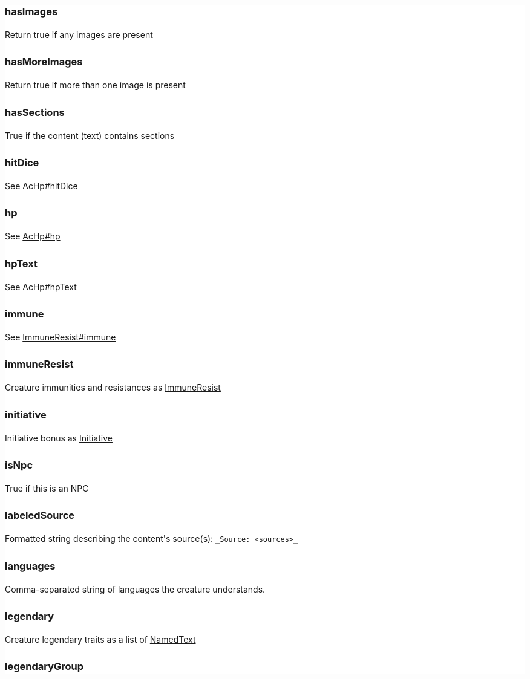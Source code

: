 ### hasImages

Return true if any images are present

### hasMoreImages

Return true if more than one image is present

### hasSections

True if the content (text) contains sections

### hitDice

See [AcHp#hitDice](../AcHp.md#hitdice)

### hp

See [AcHp#hp](../AcHp.md#hp)

### hpText

See [AcHp#hpText](../AcHp.md#hptext)

### immune

See [ImmuneResist#immune](../ImmuneResist.md#immune)

### immuneResist

Creature immunities and resistances as [ImmuneResist](../ImmuneResist.md)

### initiative

Initiative bonus as [Initiative](Initiative.md)

### isNpc

True if this is an NPC

### labeledSource

Formatted string describing the content's source(s): `_Source: <sources>_`

### languages

Comma-separated string of languages the creature understands.

### legendary

Creature legendary traits as a list of [NamedText](../../NamedText.md)

### legendaryGroup
